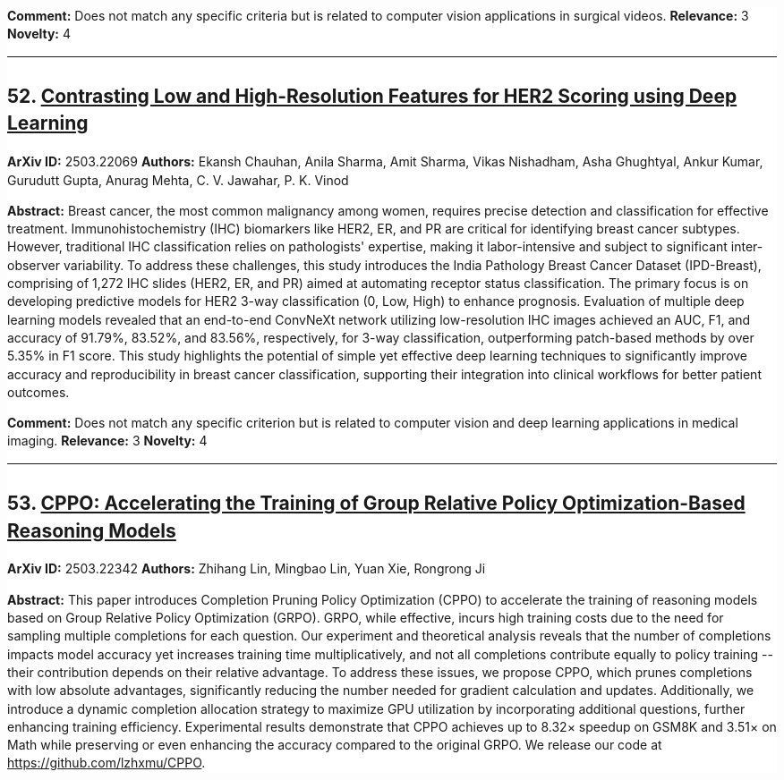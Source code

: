 **Comment:** Does not match any specific criteria but is related to computer vision applications in surgical videos.
**Relevance:** 3
**Novelty:** 4

---

## 52. [Contrasting Low and High-Resolution Features for HER2 Scoring using Deep Learning](https://arxiv.org/abs/2503.22069) <a id="link52"></a>
**ArXiv ID:** 2503.22069
**Authors:** Ekansh Chauhan, Anila Sharma, Amit Sharma, Vikas Nishadham, Asha Ghughtyal, Ankur Kumar, Gurudutt Gupta, Anurag Mehta, C. V. Jawahar, P. K. Vinod

**Abstract:**  Breast cancer, the most common malignancy among women, requires precise detection and classification for effective treatment. Immunohistochemistry (IHC) biomarkers like HER2, ER, and PR are critical for identifying breast cancer subtypes. However, traditional IHC classification relies on pathologists' expertise, making it labor-intensive and subject to significant inter-observer variability. To address these challenges, this study introduces the India Pathology Breast Cancer Dataset (IPD-Breast), comprising of 1,272 IHC slides (HER2, ER, and PR) aimed at automating receptor status classification. The primary focus is on developing predictive models for HER2 3-way classification (0, Low, High) to enhance prognosis. Evaluation of multiple deep learning models revealed that an end-to-end ConvNeXt network utilizing low-resolution IHC images achieved an AUC, F1, and accuracy of 91.79%, 83.52%, and 83.56%, respectively, for 3-way classification, outperforming patch-based methods by over 5.35% in F1 score. This study highlights the potential of simple yet effective deep learning techniques to significantly improve accuracy and reproducibility in breast cancer classification, supporting their integration into clinical workflows for better patient outcomes.

**Comment:** Does not match any specific criterion but is related to computer vision and deep learning applications in medical imaging.
**Relevance:** 3
**Novelty:** 4

---

## 53. [CPPO: Accelerating the Training of Group Relative Policy Optimization-Based Reasoning Models](https://arxiv.org/abs/2503.22342) <a id="link53"></a>
**ArXiv ID:** 2503.22342
**Authors:** Zhihang Lin, Mingbao Lin, Yuan Xie, Rongrong Ji

**Abstract:**  This paper introduces Completion Pruning Policy Optimization (CPPO) to accelerate the training of reasoning models based on Group Relative Policy Optimization (GRPO). GRPO, while effective, incurs high training costs due to the need for sampling multiple completions for each question. Our experiment and theoretical analysis reveals that the number of completions impacts model accuracy yet increases training time multiplicatively, and not all completions contribute equally to policy training -- their contribution depends on their relative advantage. To address these issues, we propose CPPO, which prunes completions with low absolute advantages, significantly reducing the number needed for gradient calculation and updates. Additionally, we introduce a dynamic completion allocation strategy to maximize GPU utilization by incorporating additional questions, further enhancing training efficiency. Experimental results demonstrate that CPPO achieves up to $8.32\times$ speedup on GSM8K and $3.51\times$ on Math while preserving or even enhancing the accuracy compared to the original GRPO. We release our code at https://github.com/lzhxmu/CPPO.
